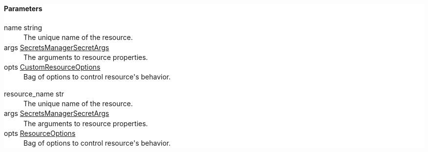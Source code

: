 #### Parameters

<div>
<pulumi-choosable type="language" values="javascript,typescript">

<dl class="resources-properties"><dt
        class="property-required" title="Required">
        <span>name</span>
        <span class="property-indicator"></span>
        <span class="property-type">string</span>
    </dt>
    <dd>The unique name of the resource.</dd><dt
        class="property-required" title="Required">
        <span>args</span>
        <span class="property-indicator"></span>
        <span class="property-type"><a href="#inputs">SecretsManagerSecretArgs</a></span>
    </dt>
    <dd>The arguments to resource properties.</dd><dt
        class="property-optional" title="Optional">
        <span>opts</span>
        <span class="property-indicator"></span>
        <span class="property-type"><a href="/docs/reference/pkg/nodejs/pulumi/pulumi/#CustomResourceOptions">CustomResourceOptions</a></span>
    </dt>
    <dd>Bag of options to control resource&#39;s behavior.</dd></dl>

</pulumi-choosable>
</div>

<div>
<pulumi-choosable type="language" values="python">

<dl class="resources-properties"><dt
        class="property-required" title="Required">
        <span>resource_name</span>
        <span class="property-indicator"></span>
        <span class="property-type">str</span>
    </dt>
    <dd>The unique name of the resource.</dd><dt
        class="property-required" title="Required">
        <span>args</span>
        <span class="property-indicator"></span>
        <span class="property-type"><a href="#inputs">SecretsManagerSecretArgs</a></span>
    </dt>
    <dd>The arguments to resource properties.</dd><dt
        class="property-optional" title="Optional">
        <span>opts</span>
        <span class="property-indicator"></span>
        <span class="property-type"><a href="/docs/reference/pkg/python/pulumi/#pulumi.ResourceOptions">ResourceOptions</a></span>
    </dt>
    <dd>Bag of options to control resource&#39;s behavior.</dd></dl>
